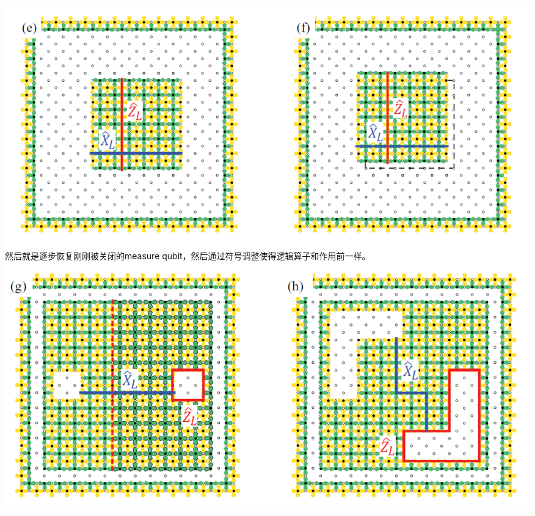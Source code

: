 ![image-20220809211517406](.\pic\hgate-3.png)

然后就是逐步恢复刚刚被关闭的measure qubit，然后通过符号调整使得逻辑算子和作用前一样。

![image-20220809211629071](.\pic\hgate-4.png)
